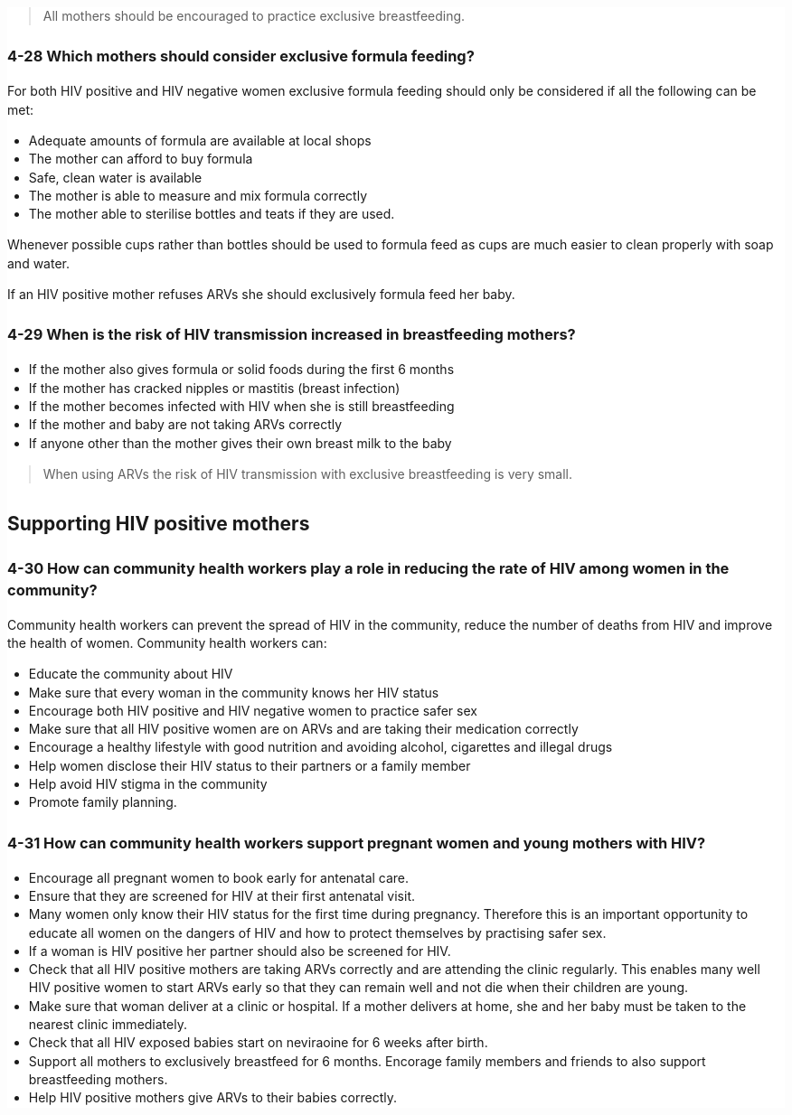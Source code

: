 > All mothers should be encouraged to practice exclusive breastfeeding.

### 4-28 Which mothers should consider exclusive formula feeding?

For both HIV positive and HIV negative women exclusive formula feeding should only be considered if all the following can be met:

*	Adequate amounts of formula are available at local shops
*	The mother can afford to buy formula
*	Safe, clean water is available
*	The mother is able to measure and mix formula correctly
*	The mother able to sterilise bottles and teats if they are used.

Whenever possible cups rather than bottles should be used to formula feed as cups are much easier to clean properly with soap and water.

If an HIV positive mother refuses ARVs she should exclusively formula feed her baby.

### 4-29 When is the risk of HIV transmission increased in breastfeeding mothers?

*	If the mother also gives formula or solid foods during the first 6 months
*	If the mother has cracked nipples or mastitis (breast infection)
*	If the mother becomes infected with HIV when she is still breastfeeding
*	If the mother and baby are not taking ARVs correctly
*	If anyone other than the mother gives their own breast milk to the baby

> When using ARVs the risk of HIV transmission with exclusive breastfeeding is very small.

## Supporting HIV positive mothers

### 4-30 How can community health workers play a role in reducing the rate of HIV among women in the community?

Community health workers can prevent the spread of HIV in the community, reduce the number of deaths from HIV and improve the health of women. Community health workers can:

*	Educate the community about HIV
*	Make sure that every woman in the community knows her HIV status
*	Encourage both HIV positive and HIV negative women to practice safer sex
*	Make sure that all HIV positive women are on ARVs and are taking their medication correctly
*	Encourage a healthy lifestyle with good nutrition and avoiding alcohol, cigarettes and illegal drugs
*	Help women disclose their HIV status to their partners or a family member
*	Help avoid HIV stigma in the community
*	Promote family planning.

### 4-31 How can community health workers support pregnant women and young mothers with HIV?

*	Encourage all pregnant women to book early for antenatal care.
*	Ensure that they are screened for HIV at their first antenatal visit.
*	Many women only know their HIV status for the first time during pregnancy. Therefore this is an important opportunity to educate all women on the dangers of HIV and how to protect themselves by practising safer sex.
*	If a woman is HIV positive her partner should also be screened for HIV.
*	Check that all HIV positive mothers are taking ARVs correctly and are attending the clinic regularly. This enables many well HIV positive women to start ARVs early so that they can remain well and not die when their children are young.
*	Make sure that woman deliver at a clinic or hospital. If a mother delivers at home, she and her baby must be taken to the nearest clinic immediately.
*	Check that all HIV exposed babies start on neviraoine for 6 weeks after birth.
*	Support all mothers to exclusively breastfeed for 6 months. Encorage family members and friends to also support breastfeeding mothers.
*	Help HIV positive mothers give ARVs to their babies correctly.